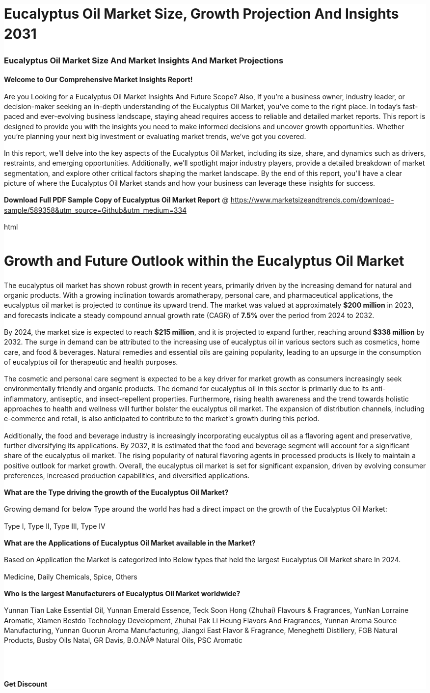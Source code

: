 <h1> Eucalyptus Oil Market Size, Growth Projection And Insights 2031</h1><div class="" data-test-id=""><h3><span class="">Eucalyptus Oil Market Size And Market Insights And Market Projections</span></h3></div><div class="" data-test-id=""><p><strong>Welcome to Our Comprehensive Market Insights Report!</strong></p><p>Are you Looking for a Eucalyptus Oil Market Insights And Future Scope? Also, If you&rsquo;re a business owner, industry leader, or decision-maker seeking an in-depth understanding of the Eucalyptus Oil Market, you&rsquo;ve come to the right place. In today&rsquo;s fast-paced and ever-evolving business landscape, staying ahead requires access to reliable and detailed market reports. This report is designed to provide you with the insights you need to make informed decisions and uncover growth opportunities. Whether you&rsquo;re planning your next big investment or evaluating market trends, we&rsquo;ve got you covered.</p><p>In this report, we&rsquo;ll delve into the key aspects of the Eucalyptus Oil Market, including its size, share, and dynamics such as drivers, restraints, and emerging opportunities. Additionally, we&rsquo;ll spotlight major industry players, provide a detailed breakdown of market segmentation, and explore other critical factors shaping the market landscape. By the end of this report, you&rsquo;ll have a clear picture of where the Eucalyptus Oil Market stands and how your business can leverage these insights for success.</p><p><strong>Download Full PDF Sample Copy of Eucalyptus Oil Market Report</strong> @ <a href="https://www.marketsizeandtrends.com/download-sample/589358&utm_source=Github&utm_medium=334" target="_blank">https://www.marketsizeandtrends.com/download-sample/589358&utm_source=Github&utm_medium=334</a></p></div><div class="" data-test-id=""><p><span class="">html<!DOCTYPE html><html lang="en"><head> <meta charset="UTF-8"> <meta name="viewport" content="width=device-width, initial-scale=1.0"> <title>Eucalyptus Oil Market Growth and Future Outlook</title></head><body> <h1>Growth and Future Outlook within the Eucalyptus Oil Market</h1> <p>The eucalyptus oil market has shown robust growth in recent years, primarily driven by the increasing demand for natural and organic products. With a growing inclination towards aromatherapy, personal care, and pharmaceutical applications, the eucalyptus oil market is projected to continue its upward trend. The market was valued at approximately <strong>$200 million</strong> in 2023, and forecasts indicate a steady compound annual growth rate (CAGR) of <strong>7.5%</strong> over the period from 2024 to 2032.</p> <p>By 2024, the market size is expected to reach <strong>$215 million</strong>, and it is projected to expand further, reaching around <strong>$338 million</strong> by 2032. The surge in demand can be attributed to the increasing use of eucalyptus oil in various sectors such as cosmetics, home care, and food & beverages. Natural remedies and essential oils are gaining popularity, leading to an upsurge in the consumption of eucalyptus oil for therapeutic and health purposes.</p> <p><strong></strong></p> <p>The cosmetic and personal care segment is expected to be a key driver for market growth as consumers increasingly seek environmentally friendly and organic products. The demand for eucalyptus oil in this sector is primarily due to its anti-inflammatory, antiseptic, and insect-repellent properties. Furthermore, rising health awareness and the trend towards holistic approaches to health and wellness will further bolster the eucalyptus oil market. The expansion of distribution channels, including e-commerce and retail, is also anticipated to contribute to the market's growth during this period.</p> <p>Additionally, the food and beverage industry is increasingly incorporating eucalyptus oil as a flavoring agent and preservative, further diversifying its applications. By 2032, it is estimated that the food and beverage segment will account for a significant share of the eucalyptus oil market. The rising popularity of natural flavoring agents in processed products is likely to maintain a positive outlook for market growth. Overall, the eucalyptus oil market is set for significant expansion, driven by evolving consumer preferences, increased production capabilities, and diversified applications.</p></body></html></span></p><p><strong><span class="">What are the&nbsp;Type driving the growth of the Eucalyptus Oil Market?</span></strong></p></div><div class="" data-test-id=""><p><span class="">Growing demand for below Type around the world has had a direct impact on the growth of the Eucalyptus Oil Market:</span></p></div><div class="" data-test-id=""><p>Type I, Type II, Type III, Type IV</p><p><span class=""><strong>What are the&nbsp;Applications&nbsp;of Eucalyptus Oil Market available in the Market?</strong></span></p></div><div class="" data-test-id=""><p><span class="">Based on Application the Market is categorized into Below types that held the largest Eucalyptus Oil Market share In 2024.</span></p></div><div class="" data-test-id=""><p><span class="">Medicine, Daily Chemicals, Spice, Others</span></p><p><span class=""><strong>Who is the largest Manufacturers of Eucalyptus Oil Market worldwide?</strong></span></p></div><div class="" data-test-id=""><p><span class="">Yunnan Tian Lake Essential Oil, Yunnan Emerald Essence, Teck Soon Hong (Zhuhai) Flavours & Fragrances, YunNan Lorraine Aromatic, Xiamen Bestdo Technology Development, Zhuhai Pak Li Heung Flavors And Fragrances, Yunnan Aroma Source Manufacturing, Yunnan Guorun Aroma Manufacturing, Jiangxi East Flavor & Fragrance, Meneghetti Distillery, FGB Natural Products, Busby Oils Natal, GR Davis, B.O.NÂ® Natural Oils, PSC Aromatic</span></p></div><div class="" data-test-id="">&nbsp;</div><div class="" data-test-id="">&nbsp;</div><div class="" data-test-id=""><p><span class=""><strong>Get Discount